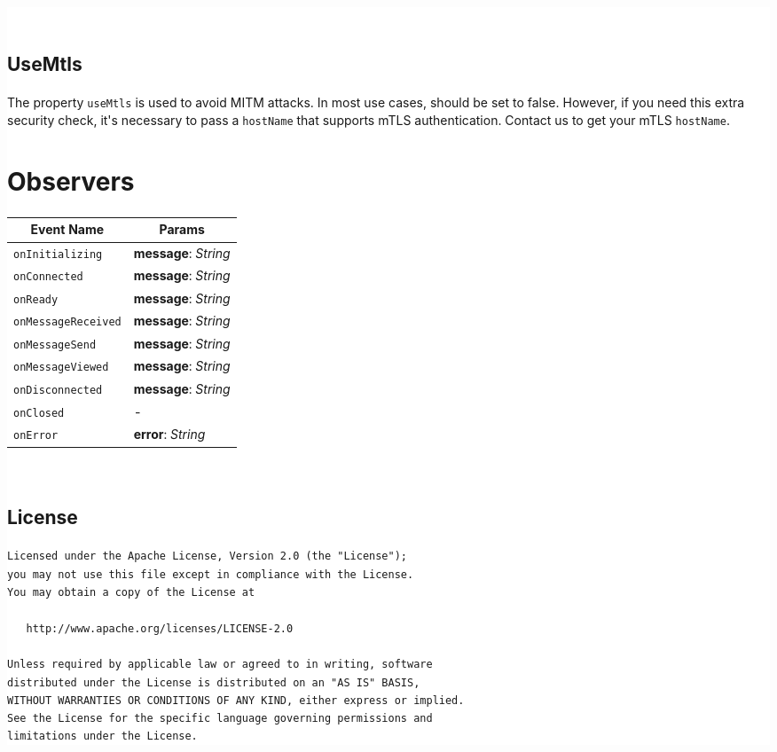 <br>

## UseMtls

The property `useMtls` is used to avoid MITM attacks. In most use cases, should be set to false. However, if you need this extra security check, it's necessary to pass a `hostName` that supports mTLS authentication. Contact us to get your mTLS `hostName`.

# Observers

| Event Name          | Params                |
| ------------------- | --------------------- |
| `onInitializing`    | **message**: _String_ |
| `onConnected`       | **message**: _String_ |
| `onReady`           | **message**: _String_ |
| `onMessageReceived` | **message**: _String_ |
| `onMessageSend`     | **message**: _String_ |
| `onMessageViewed`   | **message**: _String_ |
| `onDisconnected`    | **message**: _String_ |
| `onClosed`          | -                     |
| `onError`           | **error**: _String_   |

<br>

## License

    Licensed under the Apache License, Version 2.0 (the "License");
    you may not use this file except in compliance with the License.
    You may obtain a copy of the License at

       http://www.apache.org/licenses/LICENSE-2.0

    Unless required by applicable law or agreed to in writing, software
    distributed under the License is distributed on an "AS IS" BASIS,
    WITHOUT WARRANTIES OR CONDITIONS OF ANY KIND, either express or implied.
    See the License for the specific language governing permissions and
    limitations under the License.

[1]: https://docs.blip.ai/
